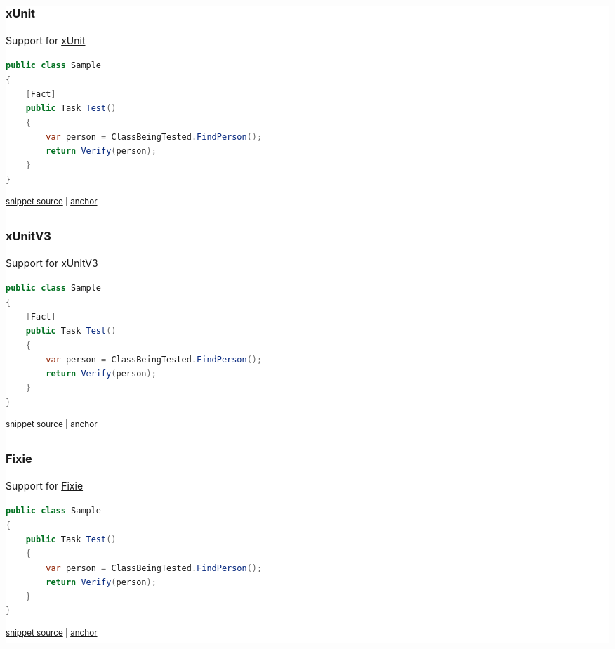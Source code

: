 

### xUnit

Support for [xUnit](https://xunit.net/)


<a id='snippet-SampleTestXunit'></a>
```cs
public class Sample
{
    [Fact]
    public Task Test()
    {
        var person = ClassBeingTested.FindPerson();
        return Verify(person);
    }
}
```
<sup><a href='/src/Verify.Xunit.Tests/Snippets/Sample.cs#L1-L13' title='Snippet source file'>snippet source</a> | <a href='#snippet-SampleTestXunit' title='Start of snippet'>anchor</a></sup>



### xUnitV3

Support for [xUnitV3](https://xunit.net/)


<a id='snippet-SampleTestXunitV3'></a>
```cs
public class Sample
{
    [Fact]
    public Task Test()
    {
        var person = ClassBeingTested.FindPerson();
        return Verify(person);
    }
}
```
<sup><a href='/src/Verify.XunitV3.Tests/Snippets/Sample.cs#L1-L13' title='Snippet source file'>snippet source</a> | <a href='#snippet-SampleTestXunitV3' title='Start of snippet'>anchor</a></sup>



### Fixie

Support for [Fixie](http://fixie.github.io/)


<a id='snippet-SampleTestFixie'></a>
```cs
public class Sample
{
    public Task Test()
    {
        var person = ClassBeingTested.FindPerson();
        return Verify(person);
    }
}
```
<sup><a href='/src/Verify.Fixie.Tests/Snippets/Sample.cs#L1-L12' title='Snippet source file'>snippet source</a> | <a href='#snippet-SampleTestFixie' title='Start of snippet'>anchor</a></sup>
